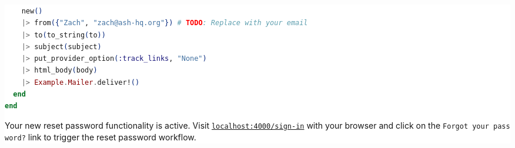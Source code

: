 ```elixir
    new()
    |> from({"Zach", "zach@ash-hq.org"}) # TODO: Replace with your email
    |> to(to_string(to))
    |> subject(subject)
    |> put_provider_option(:track_links, "None")
    |> html_body(body)
    |> Example.Mailer.deliver!()
  end
end
```

Your new reset password functionality is active. Visit [`localhost:4000/sign-in`](http://localhost:4000/sign-in) with your browser and click on the `Forgot your password?` link to trigger the reset password workflow.
